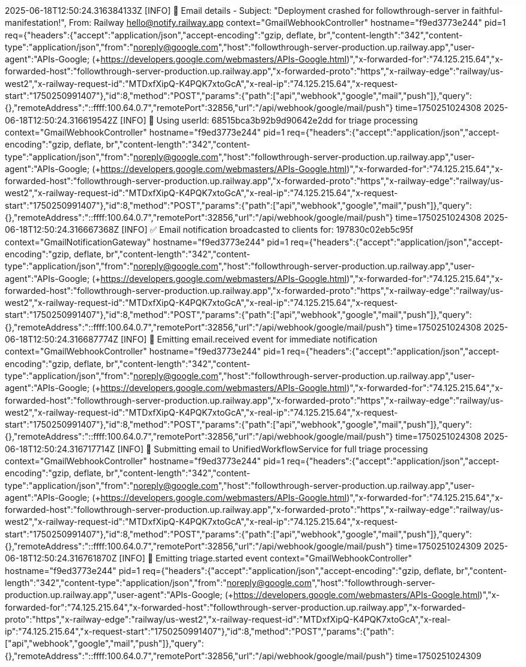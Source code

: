 2025-06-18T12:50:24.316384133Z [INFO] 📧 Email details - Subject: "Deployment crashed for followthrough-server in faithful-manifestation!", From: Railway <hello@notify.railway.app> context="GmailWebhookController" hostname="f9ed3773e244" pid=1 req={"headers":{"accept":"application/json","accept-encoding":"gzip, deflate, br","content-length":"342","content-type":"application/json","from":"noreply@google.com","host":"followthrough-server-production.up.railway.app","user-agent":"APIs-Google; (+https://developers.google.com/webmasters/APIs-Google.html)","x-forwarded-for":"74.125.215.64","x-forwarded-host":"followthrough-server-production.up.railway.app","x-forwarded-proto":"https","x-railway-edge":"railway/us-west2","x-railway-request-id":"MTDxfXipQ-K4PQK7xtoGcA","x-real-ip":"74.125.215.64","x-request-start":"1750250991407"},"id":8,"method":"POST","params":{"path":["api","webhook","google","mail","push"]},"query":{},"remoteAddress":"::ffff:100.64.0.7","remotePort":32856,"url":"/api/webhook/google/mail/push"} time=1750251024308
2025-06-18T12:50:24.316619542Z [INFO] 👤 Using userId: 68515bca3b92b9d90642e2dd for triage processing context="GmailWebhookController" hostname="f9ed3773e244" pid=1 req={"headers":{"accept":"application/json","accept-encoding":"gzip, deflate, br","content-length":"342","content-type":"application/json","from":"noreply@google.com","host":"followthrough-server-production.up.railway.app","user-agent":"APIs-Google; (+https://developers.google.com/webmasters/APIs-Google.html)","x-forwarded-for":"74.125.215.64","x-forwarded-host":"followthrough-server-production.up.railway.app","x-forwarded-proto":"https","x-railway-edge":"railway/us-west2","x-railway-request-id":"MTDxfXipQ-K4PQK7xtoGcA","x-real-ip":"74.125.215.64","x-request-start":"1750250991407"},"id":8,"method":"POST","params":{"path":["api","webhook","google","mail","push"]},"query":{},"remoteAddress":"::ffff:100.64.0.7","remotePort":32856,"url":"/api/webhook/google/mail/push"} time=1750251024308
2025-06-18T12:50:24.316667368Z [INFO] ✅ Email notification broadcasted to clients for: 197830c02eb5c95f context="GmailNotificationGateway" hostname="f9ed3773e244" pid=1 req={"headers":{"accept":"application/json","accept-encoding":"gzip, deflate, br","content-length":"342","content-type":"application/json","from":"noreply@google.com","host":"followthrough-server-production.up.railway.app","user-agent":"APIs-Google; (+https://developers.google.com/webmasters/APIs-Google.html)","x-forwarded-for":"74.125.215.64","x-forwarded-host":"followthrough-server-production.up.railway.app","x-forwarded-proto":"https","x-railway-edge":"railway/us-west2","x-railway-request-id":"MTDxfXipQ-K4PQK7xtoGcA","x-real-ip":"74.125.215.64","x-request-start":"1750250991407"},"id":8,"method":"POST","params":{"path":["api","webhook","google","mail","push"]},"query":{},"remoteAddress":"::ffff:100.64.0.7","remotePort":32856,"url":"/api/webhook/google/mail/push"} time=1750251024308
2025-06-18T12:50:24.316687774Z [INFO] 📡 Emitting email.received event for immediate notification context="GmailWebhookController" hostname="f9ed3773e244" pid=1 req={"headers":{"accept":"application/json","accept-encoding":"gzip, deflate, br","content-length":"342","content-type":"application/json","from":"noreply@google.com","host":"followthrough-server-production.up.railway.app","user-agent":"APIs-Google; (+https://developers.google.com/webmasters/APIs-Google.html)","x-forwarded-for":"74.125.215.64","x-forwarded-host":"followthrough-server-production.up.railway.app","x-forwarded-proto":"https","x-railway-edge":"railway/us-west2","x-railway-request-id":"MTDxfXipQ-K4PQK7xtoGcA","x-real-ip":"74.125.215.64","x-request-start":"1750250991407"},"id":8,"method":"POST","params":{"path":["api","webhook","google","mail","push"]},"query":{},"remoteAddress":"::ffff:100.64.0.7","remotePort":32856,"url":"/api/webhook/google/mail/push"} time=1750251024308
2025-06-18T12:50:24.316717714Z [INFO] 🔄 Submitting email to UnifiedWorkflowService for full triage processing context="GmailWebhookController" hostname="f9ed3773e244" pid=1 req={"headers":{"accept":"application/json","accept-encoding":"gzip, deflate, br","content-length":"342","content-type":"application/json","from":"noreply@google.com","host":"followthrough-server-production.up.railway.app","user-agent":"APIs-Google; (+https://developers.google.com/webmasters/APIs-Google.html)","x-forwarded-for":"74.125.215.64","x-forwarded-host":"followthrough-server-production.up.railway.app","x-forwarded-proto":"https","x-railway-edge":"railway/us-west2","x-railway-request-id":"MTDxfXipQ-K4PQK7xtoGcA","x-real-ip":"74.125.215.64","x-request-start":"1750250991407"},"id":8,"method":"POST","params":{"path":["api","webhook","google","mail","push"]},"query":{},"remoteAddress":"::ffff:100.64.0.7","remotePort":32856,"url":"/api/webhook/google/mail/push"} time=1750251024309
2025-06-18T12:50:24.316761870Z [INFO] 📡 Emitting triage.started event context="GmailWebhookController" hostname="f9ed3773e244" pid=1 req={"headers":{"accept":"application/json","accept-encoding":"gzip, deflate, br","content-length":"342","content-type":"application/json","from":"noreply@google.com","host":"followthrough-server-production.up.railway.app","user-agent":"APIs-Google; (+https://developers.google.com/webmasters/APIs-Google.html)","x-forwarded-for":"74.125.215.64","x-forwarded-host":"followthrough-server-production.up.railway.app","x-forwarded-proto":"https","x-railway-edge":"railway/us-west2","x-railway-request-id":"MTDxfXipQ-K4PQK7xtoGcA","x-real-ip":"74.125.215.64","x-request-start":"1750250991407"},"id":8,"method":"POST","params":{"path":["api","webhook","google","mail","push"]},"query":{},"remoteAddress":"::ffff:100.64.0.7","remotePort":32856,"url":"/api/webhook/google/mail/push"} time=1750251024309
